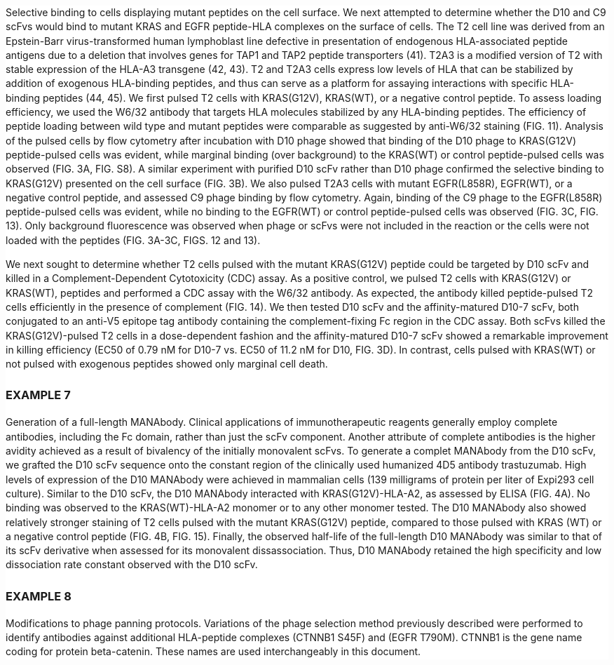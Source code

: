 Selective binding to cells displaying mutant peptides on the cell surface. We next attempted to determine whether the D10 and C9 scFvs would bind to mutant KRAS and EGFR peptide-HLA complexes on the surface of cells. The T2 cell line was derived from an Epstein-Barr virus-transformed human lymphoblast line defective in presentation of endogenous HLA-associated peptide antigens due to a deletion that involves genes for TAP1 and TAP2 peptide transporters (41). T2A3 is a modified version of T2 with stable expression of the HLA-A3 transgene (42, 43). T2 and T2A3 cells express low levels of HLA that can be stabilized by addition of exogenous HLA-binding peptides, and thus can serve as a platform for assaying interactions with specific HLA-binding peptides (44, 45). We first pulsed T2 cells with KRAS(G12V), KRAS(WT), or a negative control peptide. To assess loading efficiency, we used the W6/32 antibody that targets HLA molecules stabilized by any HLA-binding peptides. The efficiency of peptide loading between wild type and mutant peptides were comparable as suggested by anti-W6/32 staining (FIG. 11). Analysis of the pulsed cells by flow cytometry after incubation with D10 phage showed that binding of the D10 phage to KRAS(G12V) peptide-pulsed cells was evident, while marginal binding (over background) to the KRAS(WT) or control peptide-pulsed cells was observed (FIG. 3A, FIG. S8). A similar experiment with purified D10 scFv rather than D10 phage confirmed the selective binding to KRAS(G12V) presented on the cell surface (FIG. 3B). We also pulsed T2A3 cells with mutant EGFR(L858R), EGFR(WT), or a negative control peptide, and assessed C9 phage binding by flow cytometry. Again, binding of the C9 phage to the EGFR(L858R) peptide-pulsed cells was evident, while no binding to the EGFR(WT) or control peptide-pulsed cells was observed (FIG. 3C, FIG. 13). Only background fluorescence was observed when phage or scFvs were not included in the reaction or the cells were not loaded with the peptides (FIG. 3A-3C, FIGS. 12 and 13).

We next sought to determine whether T2 cells pulsed with the mutant KRAS(G12V) peptide could be targeted by D10 scFv and killed in a Complement-Dependent Cytotoxicity (CDC) assay. As a positive control, we pulsed T2 cells with KRAS(G12V) or KRAS(WT), peptides and performed a CDC assay with the W6/32 antibody. As expected, the antibody killed peptide-pulsed T2 cells efficiently in the presence of complement (FIG. 14). We then tested D10 scFv and the affinity-matured D10-7 scFv, both conjugated to an anti-V5 epitope tag antibody containing the complement-fixing Fc region in the CDC assay. Both scFvs killed the KRAS(G12V)-pulsed T2 cells in a dose-dependent fashion and the affinity-matured D10-7 scFv showed a remarkable improvement in killing efficiency (EC50 of 0.79 nM for D10-7 vs. EC50 of 11.2 nM for D10, FIG. 3D). In contrast, cells pulsed with KRAS(WT) or not pulsed with exogenous peptides showed only marginal cell death.

### EXAMPLE 7

Generation of a full-length MANAbody. Clinical applications of immunotherapeutic reagents generally employ complete antibodies, including the Fc domain, rather than just the scFv component. Another attribute of complete antibodies is the higher avidity achieved as a result of bivalency of the initially monovalent scFvs. To generate a complet MANAbody from the D10 scFv, we grafted the D10 scFv sequence onto the constant region of the clinically used humanized 4D5 antibody trastuzumab. High levels of expression of the D10 MANAbody were achieved in mammalian cells (139 milligrams of protein per liter of Expi293 cell culture). Similar to the D10 scFv, the D10 MANAbody interacted with KRAS(G12V)-HLA-A2, as assessed by ELISA (FIG. 4A). No binding was observed to the KRAS(WT)-HLA-A2 monomer or to any other monomer tested. The D10 MANAbody also showed relatively stronger staining of T2 cells pulsed with the mutant KRAS(G12V) peptide, compared to those pulsed with KRAS (WT) or a negative control peptide (FIG. 4B, FIG. 15). Finally, the observed half-life of the full-length D10 MANAbody was similar to that of its scFv derivative when assessed for its monovalent dissassociation. Thus, D10 MANAbody retained the high specificity and low dissociation rate constant observed with the D10 scFv.

### EXAMPLE 8

Modifications to phage panning protocols. Variations of the phage selection method previously described were performed to identify antibodies against additional HLA-peptide complexes (CTNNB1 S45F) and (EGFR T790M). CTNNB1 is the gene name coding for protein beta-catenin. These names are used interchangeably in this document.
